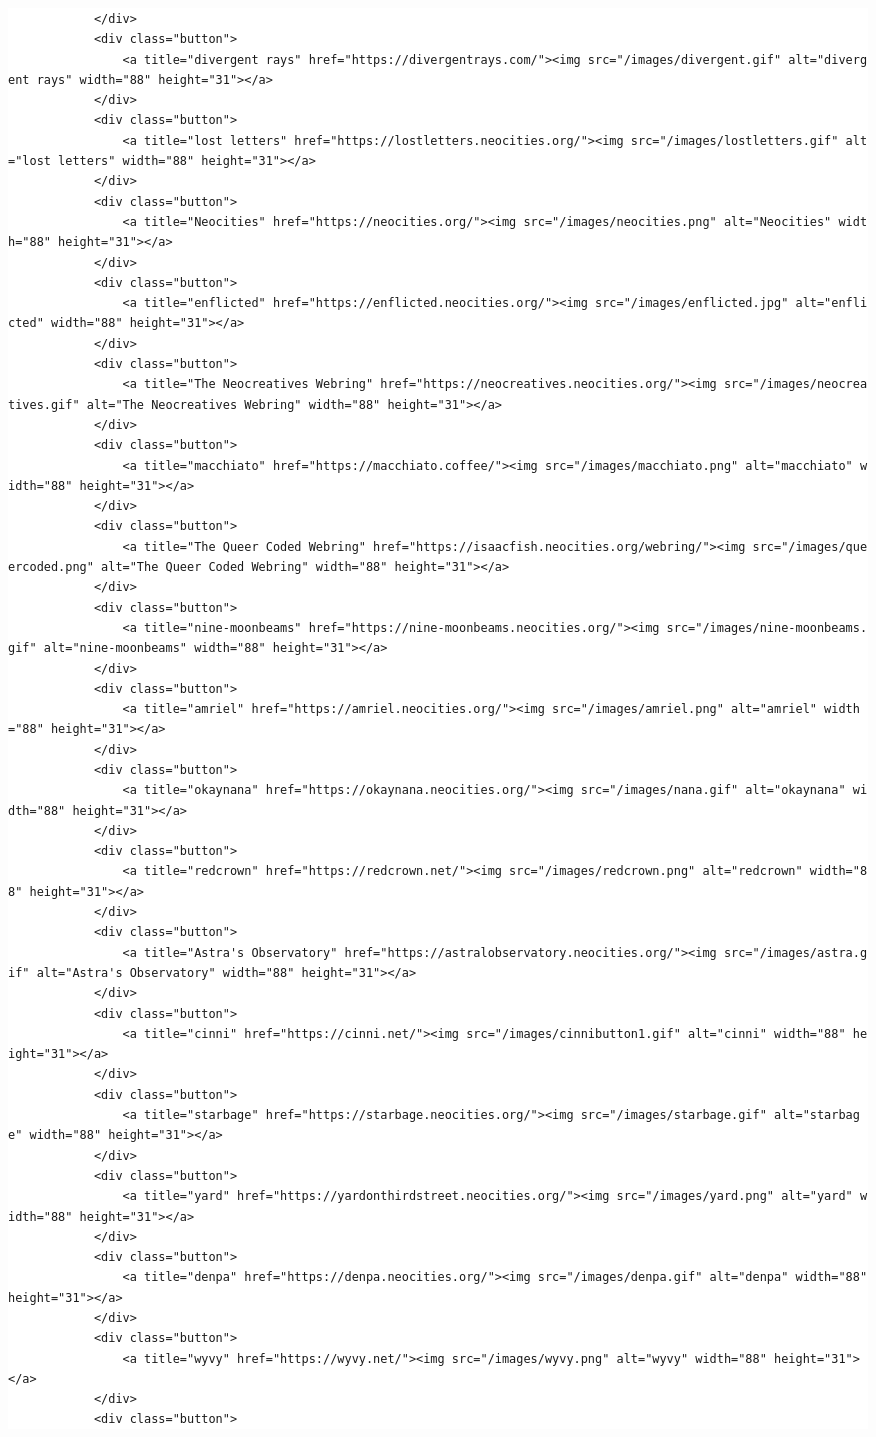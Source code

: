 				</div>
				<div class="button">
					<a title="divergent rays" href="https://divergentrays.com/"><img src="/images/divergent.gif" alt="divergent rays" width="88" height="31"></a>
				</div>
				<div class="button">
					<a title="lost letters" href="https://lostletters.neocities.org/"><img src="/images/lostletters.gif" alt="lost letters" width="88" height="31"></a>
				</div>
				<div class="button">
					<a title="Neocities" href="https://neocities.org/"><img src="/images/neocities.png" alt="Neocities" width="88" height="31"></a>
				</div>
				<div class="button">
					<a title="enflicted" href="https://enflicted.neocities.org/"><img src="/images/enflicted.jpg" alt="enflicted" width="88" height="31"></a>
				</div>
				<div class="button">
					<a title="The Neocreatives Webring" href="https://neocreatives.neocities.org/"><img src="/images/neocreatives.gif" alt="The Neocreatives Webring" width="88" height="31"></a>
				</div>
				<div class="button">
					<a title="macchiato" href="https://macchiato.coffee/"><img src="/images/macchiato.png" alt="macchiato" width="88" height="31"></a>
				</div>
				<div class="button">
					<a title="The Queer Coded Webring" href="https://isaacfish.neocities.org/webring/"><img src="/images/queercoded.png" alt="The Queer Coded Webring" width="88" height="31"></a>
				</div>
				<div class="button">
					<a title="nine-moonbeams" href="https://nine-moonbeams.neocities.org/"><img src="/images/nine-moonbeams.gif" alt="nine-moonbeams" width="88" height="31"></a>
				</div>
				<div class="button">
					<a title="amriel" href="https://amriel.neocities.org/"><img src="/images/amriel.png" alt="amriel" width="88" height="31"></a>
				</div>
				<div class="button">
					<a title="okaynana" href="https://okaynana.neocities.org/"><img src="/images/nana.gif" alt="okaynana" width="88" height="31"></a>
				</div>
				<div class="button">
					<a title="redcrown" href="https://redcrown.net/"><img src="/images/redcrown.png" alt="redcrown" width="88" height="31"></a>
				</div>
				<div class="button">
					<a title="Astra's Observatory" href="https://astralobservatory.neocities.org/"><img src="/images/astra.gif" alt="Astra's Observatory" width="88" height="31"></a>
				</div>
				<div class="button">
					<a title="cinni" href="https://cinni.net/"><img src="/images/cinnibutton1.gif" alt="cinni" width="88" height="31"></a>
				</div>
				<div class="button">
					<a title="starbage" href="https://starbage.neocities.org/"><img src="/images/starbage.gif" alt="starbage" width="88" height="31"></a>
				</div>
				<div class="button">
					<a title="yard" href="https://yardonthirdstreet.neocities.org/"><img src="/images/yard.png" alt="yard" width="88" height="31"></a>
				</div>
				<div class="button">
					<a title="denpa" href="https://denpa.neocities.org/"><img src="/images/denpa.gif" alt="denpa" width="88" height="31"></a>
				</div>
				<div class="button">
					<a title="wyvy" href="https://wyvy.net/"><img src="/images/wyvy.png" alt="wyvy" width="88" height="31"></a>
				</div>
				<div class="button">
